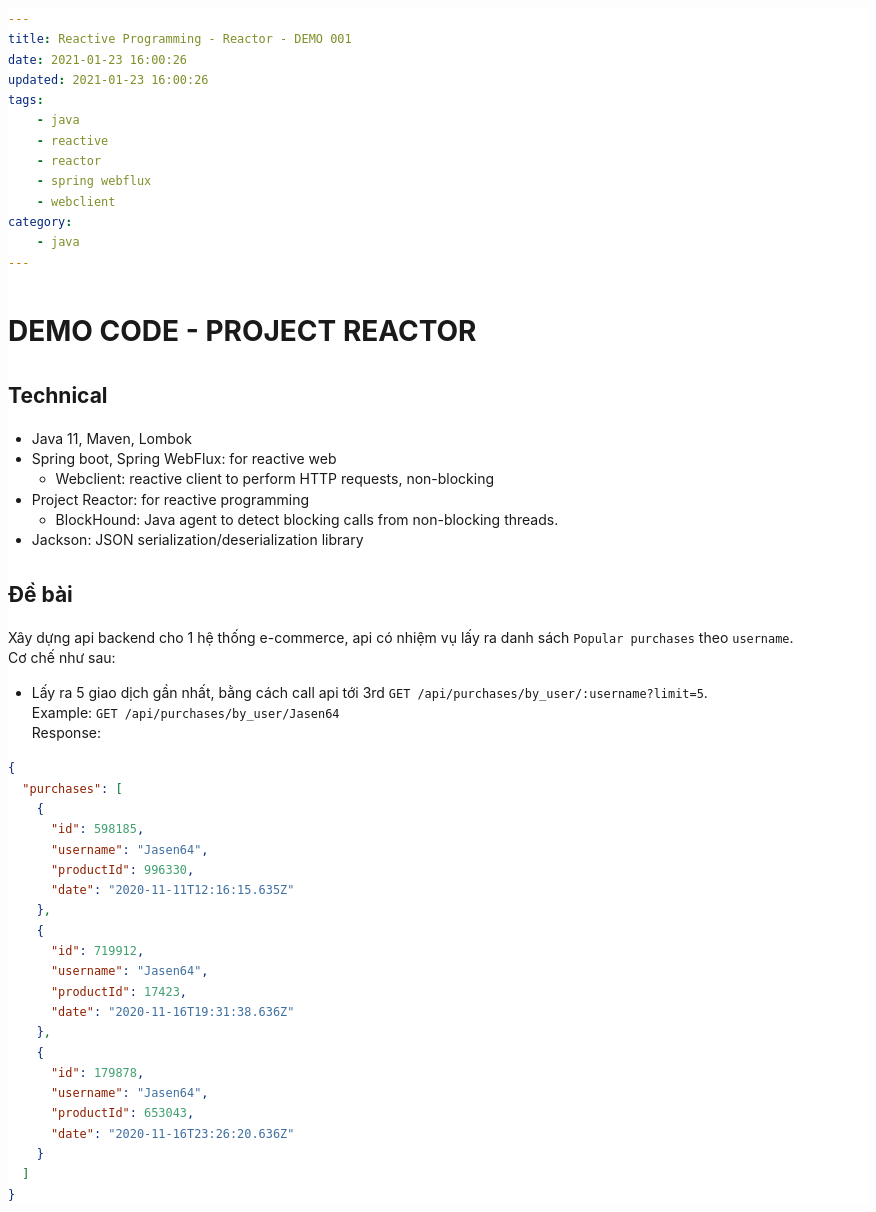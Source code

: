 ```yaml
---
title: Reactive Programming - Reactor - DEMO 001
date: 2021-01-23 16:00:26
updated: 2021-01-23 16:00:26
tags:
    - java
    - reactive
    - reactor
    - spring webflux
    - webclient
category: 
    - java
---
```

# DEMO CODE - PROJECT REACTOR
## Technical 
- Java 11, Maven, Lombok
- Spring boot, Spring WebFlux: for reactive web
    - Webclient: reactive client to perform HTTP requests, non-blocking
- Project Reactor: for reactive programming
    - BlockHound: Java agent to detect blocking calls from non-blocking threads.
- Jackson: JSON serialization/deserialization library

## Đề bài
Xây dựng api backend cho 1 hệ thống e-commerce, api có nhiệm vụ lấy ra danh sách `Popular purchases` theo `username`.   
Cơ chế như sau:
- Lấy ra 5 giao dịch gần nhất, bằng cách call api tới 3rd `GET /api/purchases/by_user/:username?limit=5`.  
Example: `GET /api/purchases/by_user/Jasen64`   
  Response:   


```json
{
  "purchases": [
    {
      "id": 598185,
      "username": "Jasen64",
      "productId": 996330,
      "date": "2020-11-11T12:16:15.635Z"
    },
    {
      "id": 719912,
      "username": "Jasen64",
      "productId": 17423,
      "date": "2020-11-16T19:31:38.636Z"
    },
    {
      "id": 179878,
      "username": "Jasen64",
      "productId": 653043,
      "date": "2020-11-16T23:26:20.636Z"
    }
  ]
}
```
